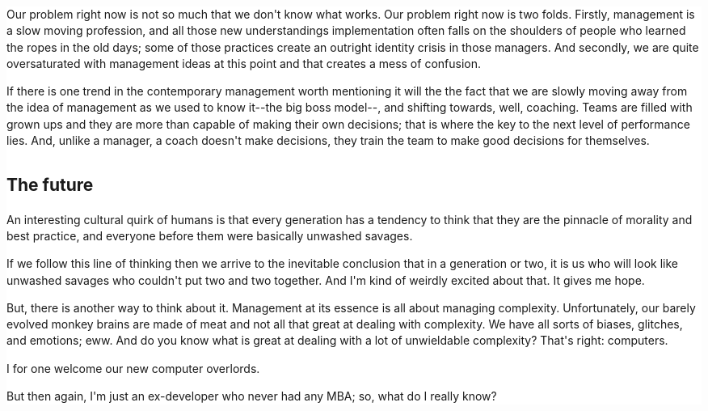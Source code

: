 Our problem right now is not so much that we don't know what works. Our problem
right now is two folds. Firstly, management is a slow moving profession, and all
those new understandings implementation often falls on the shoulders of people
who learned the ropes in the old days; some of those practices create an
outright identity crisis in those managers. And secondly, we are quite
oversaturated with management ideas at this point and that creates a mess of
confusion.

If there is one trend in the contemporary management worth mentioning it will
the the fact that we are slowly moving away from the idea of management as we
used to know it--the big boss model--, and shifting towards, well, coaching.
Teams are filled with grown ups and they are more than capable of making their
own decisions; that is where the key to the next level of performance lies. And,
unlike a manager, a coach doesn't make decisions, they train the team to make
good decisions for themselves.

## The future

An interesting cultural quirk of humans is that every generation has a tendency
to think that they are the pinnacle of morality and best practice, and everyone
before them were basically unwashed savages.

If we follow this line of thinking then we arrive to the inevitable conclusion
that in a generation or two, it is us who will look like unwashed savages who
couldn't put two and two together. And I'm kind of weirdly excited about that.
It gives me hope.

But, there is another way to think about it. Management at its essence is all
about managing complexity. Unfortunately, our barely evolved monkey brains are
made of meat and not all that great at dealing with complexity. We have all
sorts of biases, glitches, and emotions; eww. And do you know what is great at
dealing with a lot of unwieldable complexity? That's right: computers.

I for one welcome our new computer overlords.

But then again, I'm just an ex-developer who never had any MBA; so, what do I
really know?
